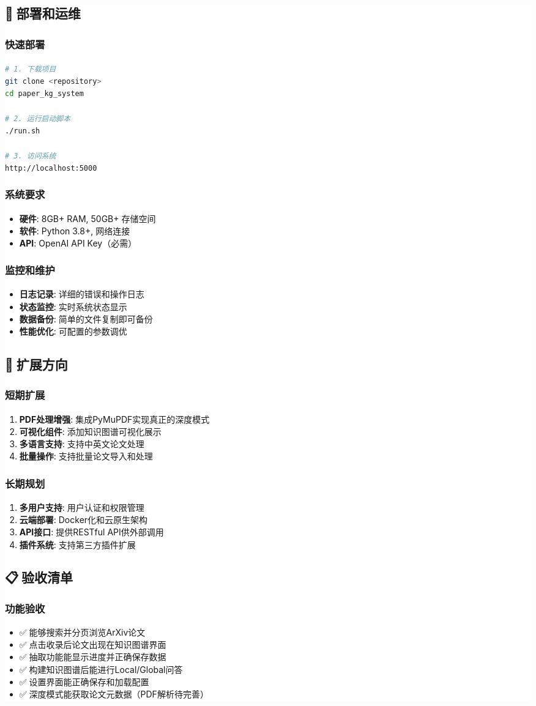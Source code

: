 ## 🚀 部署和运维

### 快速部署

```bash
# 1. 下载项目
git clone <repository>
cd paper_kg_system

# 2. 运行启动脚本
./run.sh

# 3. 访问系统
http://localhost:5000
```

### 系统要求

- **硬件**: 8GB+ RAM, 50GB+ 存储空间
- **软件**: Python 3.8+, 网络连接
- **API**: OpenAI API Key（必需）

### 监控和维护

- **日志记录**: 详细的错误和操作日志
- **状态监控**: 实时系统状态显示
- **数据备份**: 简单的文件复制即可备份
- **性能优化**: 可配置的参数调优

## 🔮 扩展方向

### 短期扩展

1. **PDF处理增强**: 集成PyMuPDF实现真正的深度模式
2. **可视化组件**: 添加知识图谱可视化展示
3. **多语言支持**: 支持中英文论文处理
4. **批量操作**: 支持批量论文导入和处理

### 长期规划

1. **多用户支持**: 用户认证和权限管理
2. **云端部署**: Docker化和云原生架构
3. **API接口**: 提供RESTful API供外部调用
4. **插件系统**: 支持第三方插件扩展

## 📋 验收清单

### 功能验收

- ✅ 能够搜索并分页浏览ArXiv论文
- ✅ 点击收录后论文出现在知识图谱界面
- ✅ 抽取功能能显示进度并正确保存数据
- ✅ 构建知识图谱后能进行Local/Global问答
- ✅ 设置界面能正确保存和加载配置
- ✅ 深度模式能获取论文元数据（PDF解析待完善）
